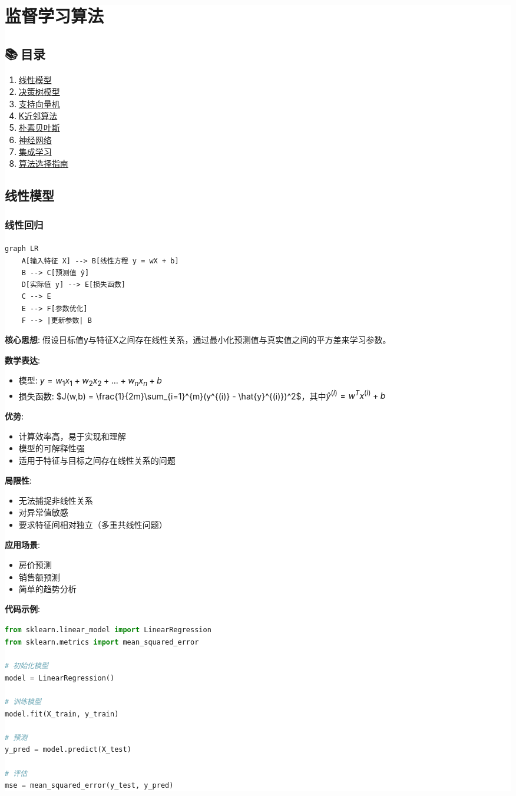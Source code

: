 # 监督学习算法

## 📚 目录

1. [线性模型](#线性模型)
2. [决策树模型](#决策树模型)
3. [支持向量机](#支持向量机)
4. [K近邻算法](#k近邻算法)
5. [朴素贝叶斯](#朴素贝叶斯)
6. [神经网络](#神经网络)
7. [集成学习](#集成学习)
8. [算法选择指南](#算法选择指南)

## 线性模型

### 线性回归

```mermaid
graph LR
    A[输入特征 X] --> B[线性方程 y = wX + b]
    B --> C[预测值 ŷ]
    D[实际值 y] --> E[损失函数]
    C --> E
    E --> F[参数优化]
    F --> |更新参数| B
```

**核心思想**: 假设目标值y与特征X之间存在线性关系，通过最小化预测值与真实值之间的平方差来学习参数。

**数学表达**:
- 模型: $y = w_1x_1 + w_2x_2 + ... + w_nx_n + b$
- 损失函数: $J(w,b) = \frac{1}{2m}\sum_{i=1}^{m}(y^{(i)} - \hat{y}^{(i)})^2$，其中$\hat{y}^{(i)} = w^Tx^{(i)} + b$

**优势**:
- 计算效率高，易于实现和理解
- 模型的可解释性强
- 适用于特征与目标之间存在线性关系的问题

**局限性**:
- 无法捕捉非线性关系
- 对异常值敏感
- 要求特征间相对独立（多重共线性问题）

**应用场景**:
- 房价预测
- 销售额预测
- 简单的趋势分析

**代码示例**:
```python
from sklearn.linear_model import LinearRegression
from sklearn.metrics import mean_squared_error

# 初始化模型
model = LinearRegression()

# 训练模型
model.fit(X_train, y_train)

# 预测
y_pred = model.predict(X_test)

# 评估
mse = mean_squared_error(y_test, y_pred)
```